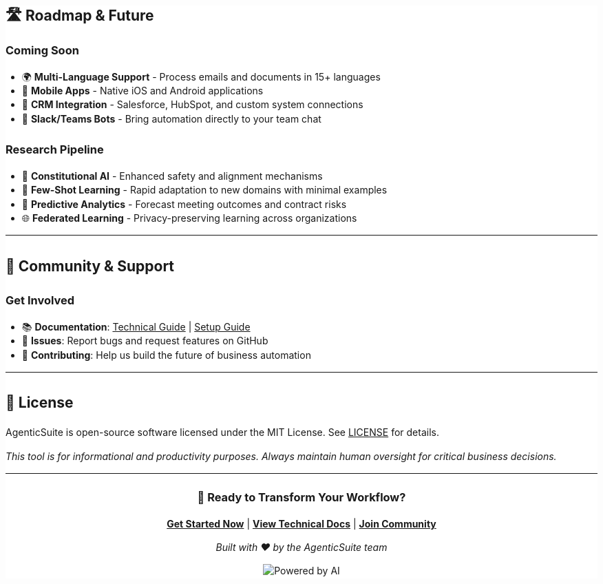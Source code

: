 


## 🛣️ **Roadmap & Future**

### **Coming Soon**
- 🌍 **Multi-Language Support** - Process emails and documents in 15+ languages
- 📱 **Mobile Apps** - Native iOS and Android applications
- 🔗 **CRM Integration** - Salesforce, HubSpot, and custom system connections
- 🤖 **Slack/Teams Bots** - Bring automation directly to your team chat

### **Research Pipeline**
- 🧬 **Constitutional AI** - Enhanced safety and alignment mechanisms
- 🎯 **Few-Shot Learning** - Rapid adaptation to new domains with minimal examples
- 🔮 **Predictive Analytics** - Forecast meeting outcomes and contract risks
- 🌐 **Federated Learning** - Privacy-preserving learning across organizations

---

## 🤝 **Community & Support**

### **Get Involved**
- 📚 **Documentation**: [Technical Guide](README_detail.md) | [Setup Guide](SETUP.md)
- 🐛 **Issues**: Report bugs and request features on GitHub
- 🔧 **Contributing**: Help us build the future of business automation


---

## 📄 **License**

AgenticSuite is open-source software licensed under the MIT License. See [LICENSE](LICENSE) for details.

*This tool is for informational and productivity purposes. Always maintain human oversight for critical business decisions.*

---

<div align="center">

### **🚀 Ready to Transform Your Workflow?**

**[Get Started Now](SETUP.md)** | **[View Technical Docs](README_detail.md)** | **[Join Community](https://discord.gg/agenticsuite)**

*Built with ❤️ by the AgenticSuite team*

![Powered by AI](https://img.shields.io/badge/Powered%20by-AI-success?style=for-the-badge)

</div>
